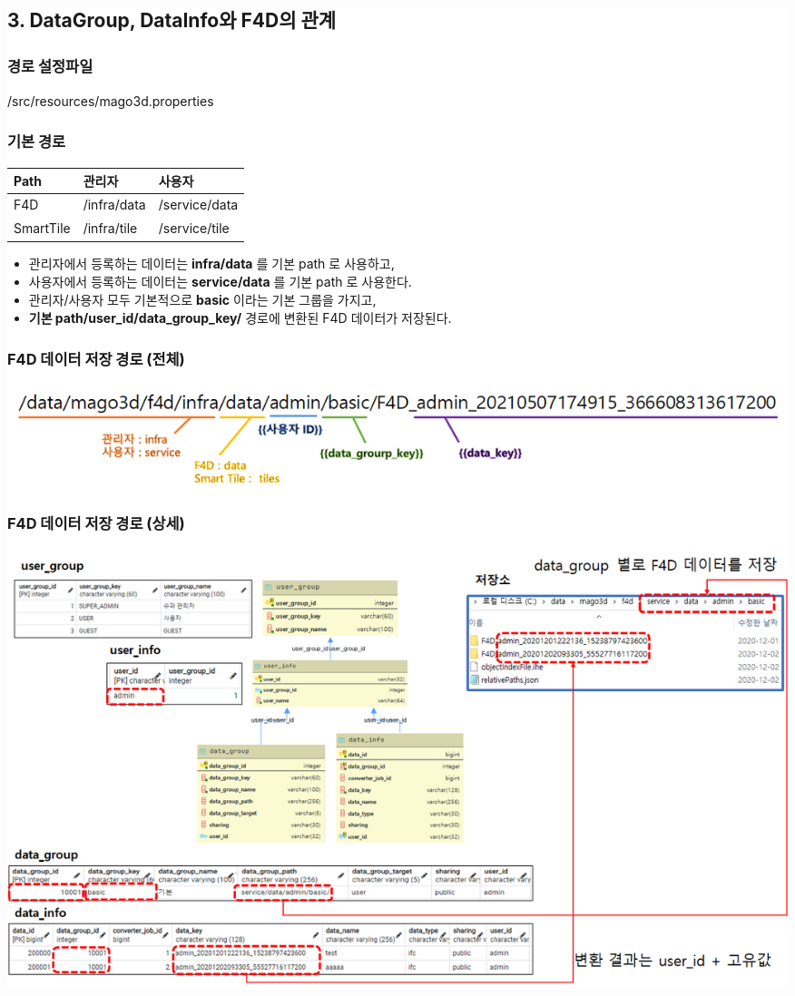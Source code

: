 

## 3. DataGroup, DataInfo와 F4D의 관계

###  경로 설정파일

/src/resources/mago3d.properties

### 기본 경로

| **Path**  | **관리자**  | **사용자**    |
| :-------- | :---------- | :------------ |
| F4D       | /infra/data | /service/data |
| SmartTile | /infra/tile | /service/tile |

- 관리자에서 등록하는 데이터는 **infra/data** 를 기본 path 로 사용하고, 
- 사용자에서 등록하는 데이터는 **service/data** 를 기본 path 로 사용한다.
- 관리자/사용자 모두 기본적으로 **basic** 이라는 기본 그룹을 가지고,
- **기본 path/user_id/data_group_key/** 경로에 변환된 F4D 데이터가 저장된다.

### F4D 데이터 저장 경로 (전체)

![img](./images/f4d_data1.png)

### F4D 데이터 저장 경로 (상세)

![img](./images/f4d_data2.png)
